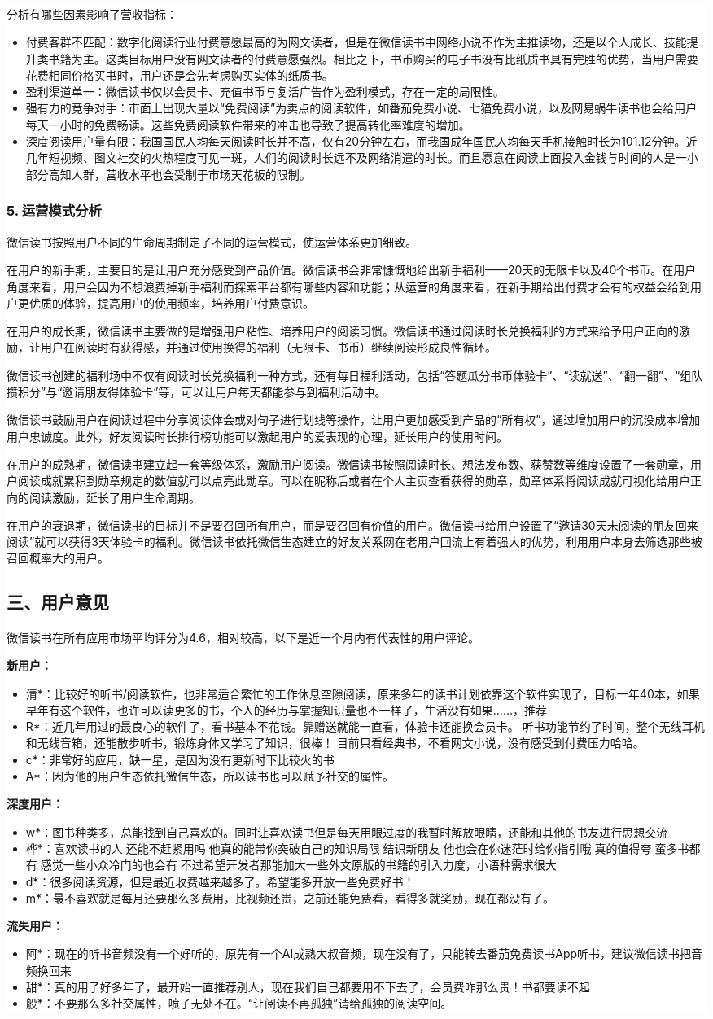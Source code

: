 分析有哪些因素影响了营收指标：

*   付费客群不匹配：数字化阅读行业付费意愿最高的为网文读者，但是在微信读书中网络小说不作为主推读物，还是以个人成长、技能提升类书籍为主。这类目标用户没有网文读者的付费意愿强烈。相比之下，书币购买的电子书没有比纸质书具有完胜的优势，当用户需要花费相同价格买书时，用户还是会先考虑购买实体的纸质书。
*   盈利渠道单一：微信读书仅以会员卡、充值书币与复活广告作为盈利模式，存在一定的局限性。
*   强有力的竞争对手：市面上出现大量以“免费阅读”为卖点的阅读软件，如番茄免费小说、七猫免费小说，以及网易蜗牛读书也会给用户每天一小时的免费畅读。这些免费阅读软件带来的冲击也导致了提高转化率难度的增加。
*   深度阅读用户量有限：我国国民人均每天阅读时长并不高，仅有20分钟左右，而我国成年国民人均每天手机接触时长为101.12分钟。近几年短视频、图文社交的火热程度可见一斑，人们的阅读时长远不及网络消遣的时长。而且愿意在阅读上面投入金钱与时间的人是一小部分高知人群，营收水平也会受制于市场天花板的限制。

### 5\. 运营模式分析

微信读书按照用户不同的生命周期制定了不同的运营模式，使运营体系更加细致。

在用户的新手期，主要目的是让用户充分感受到产品价值。微信读书会非常慷慨地给出新手福利——20天的无限卡以及40个书币。在用户角度来看，用户会因为不想浪费掉新手福利而探索平台都有哪些内容和功能；从运营的角度来看，在新手期给出付费才会有的权益会给到用户更优质的体验，提高用户的使用频率，培养用户付费意识。

在用户的成长期，微信读书主要做的是增强用户粘性、培养用户的阅读习惯。微信读书通过阅读时长兑换福利的方式来给予用户正向的激励，让用户在阅读时有获得感，并通过使用换得的福利（无限卡、书币）继续阅读形成良性循环。

微信读书创建的福利场中不仅有阅读时长兑换福利一种方式，还有每日福利活动，包括“答题瓜分书币体验卡”、“读就送”、“翻一翻”、“组队攒积分”与“邀请朋友得体验卡”等，可以让用户每天都能参与到福利活动中。

微信读书鼓励用户在阅读过程中分享阅读体会或对句子进行划线等操作，让用户更加感受到产品的“所有权”，通过增加用户的沉没成本增加用户忠诚度。此外，好友阅读时长排行榜功能可以激起用户的爱表现的心理，延长用户的使用时间。

在用户的成熟期，微信读书建立起一套等级体系，激励用户阅读。微信读书按照阅读时长、想法发布数、获赞数等维度设置了一套勋章，用户阅读成就累积到勋章规定的数值就可以点亮此勋章。可以在昵称后或者在个人主页查看获得的勋章，勋章体系将阅读成就可视化给用户正向的阅读激励，延长了用户生命周期。

在用户的衰退期，微信读书的目标并不是要召回所有用户，而是要召回有价值的用户。微信读书给用户设置了“邀请30天未阅读的朋友回来阅读”就可以获得3天体验卡的福利。微信读书依托微信生态建立的好友关系网在老用户回流上有着强大的优势，利用用户本身去筛选那些被召回概率大的用户。

## 三、用户意见

微信读书在所有应用市场平均评分为4.6，相对较高，以下是近一个月内有代表性的用户评论。

**新用户：**

*   清\*：比较好的听书/阅读软件，也非常适合繁忙的工作休息空隙阅读，原来多年的读书计划依靠这个软件实现了，目标一年40本，如果早年有这个软件，也许可以读更多的书，个人的经历与掌握知识量也不一样了，生活没有如果……，推荐
*   R\*：近几年用过的最良心的软件了，看书基本不花钱。靠赠送就能一直看，体验卡还能换会员卡。 听书功能节约了时间，整个无线耳机和无线音箱，还能散步听书，锻炼身体又学习了知识，很棒！ 目前只看经典书，不看网文小说，没有感受到付费压力哈哈。
*   c\*：非常好的应用，缺一星，是因为没有更新时下比较火的书
*   A\*：因为他的用户生态依托微信生态，所以读书也可以赋予社交的属性。

**深度用户：**

*   w\*：图书种类多，总能找到自己喜欢的。同时让喜欢读书但是每天用眼过度的我暂时解放眼睛，还能和其他的书友进行思想交流
*   桦\*：喜欢读书的人 还能不赶紧用吗 他真的能带你突破自己的知识局限 结识新朋友 他也会在你迷茫时给你指引哦 真的值得夸 蛮多书都有 感觉一些小众冷门的也会有 不过希望开发者那能加大一些外文原版的书籍的引入力度，小语种需求很大
*   d\*：很多阅读资源，但是最近收费越来越多了。希望能多开放一些免费好书！
*   m\*：最不喜欢就是每月还要那么多费用，比视频还贵，之前还能免费看，看得多就奖励，现在都没有了。

**流失用户：**

*   阿\*：现在的听书音频没有一个好听的，原先有一个AI成熟大叔音频，现在没有了，只能转去番茄免费读书App听书，建议微信读书把音频换回来
*   甜\*：真的用了好多年了，最开始一直推荐别人，现在我们自己都要用不下去了，会员费咋那么贵！书都要读不起
*   般\*：不要那么多社交属性，喷子无处不在。“让阅读不再孤独”请给孤独的阅读空间。
